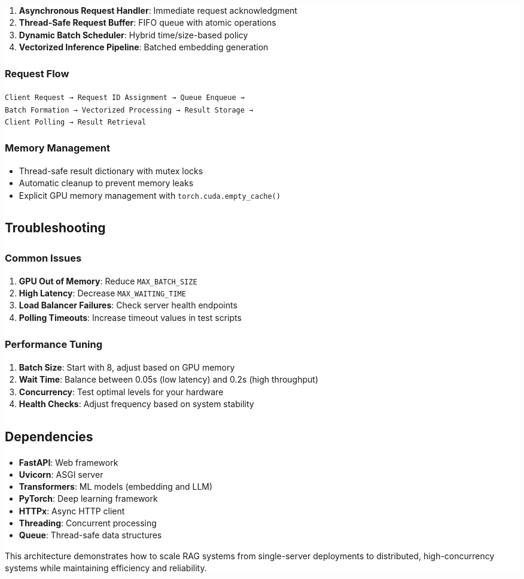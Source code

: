 1. **Asynchronous Request Handler**: Immediate request acknowledgment
2. **Thread-Safe Request Buffer**: FIFO queue with atomic operations
3. **Dynamic Batch Scheduler**: Hybrid time/size-based policy
4. **Vectorized Inference Pipeline**: Batched embedding generation

### Request Flow

```
Client Request → Request ID Assignment → Queue Enqueue →
Batch Formation → Vectorized Processing → Result Storage →
Client Polling → Result Retrieval
```

### Memory Management

- Thread-safe result dictionary with mutex locks
- Automatic cleanup to prevent memory leaks
- Explicit GPU memory management with `torch.cuda.empty_cache()`

## Troubleshooting

### Common Issues

1. **GPU Out of Memory**: Reduce `MAX_BATCH_SIZE`
2. **High Latency**: Decrease `MAX_WAITING_TIME`
3. **Load Balancer Failures**: Check server health endpoints
4. **Polling Timeouts**: Increase timeout values in test scripts

### Performance Tuning

1. **Batch Size**: Start with 8, adjust based on GPU memory
2. **Wait Time**: Balance between 0.05s (low latency) and 0.2s (high throughput)
3. **Concurrency**: Test optimal levels for your hardware
4. **Health Checks**: Adjust frequency based on system stability

## Dependencies

- **FastAPI**: Web framework
- **Uvicorn**: ASGI server
- **Transformers**: ML models (embedding and LLM)
- **PyTorch**: Deep learning framework
- **HTTPx**: Async HTTP client
- **Threading**: Concurrent processing
- **Queue**: Thread-safe data structures

This architecture demonstrates how to scale RAG systems from single-server deployments to distributed, high-concurrency systems while maintaining efficiency and reliability.
